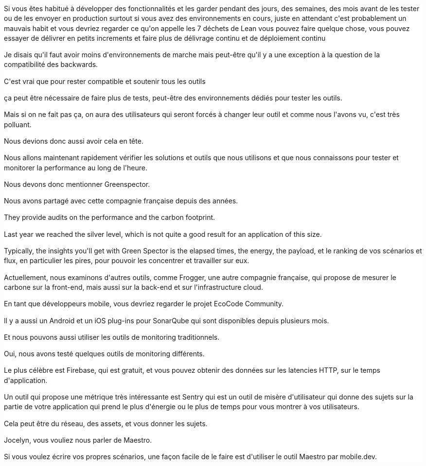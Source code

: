 Si vous êtes habitué à développer des fonctionnalités et les garder pendant des jours, des semaines, des mois avant de les tester ou de les envoyer en production surtout si vous avez des environnements en cours, juste en attendant c'est probablement un mauvais habit et vous devriez regarder ce qu'on appelle les 7 déchets de Lean vous pouvez faire quelque chose, vous pouvez essayer de délivrer en petits increments et faire plus de délivrage continu et de déploiement continu

Je disais qu'il faut avoir moins d'environnements de marche mais peut-être qu'il y a une exception à la question de la compatibilité des backwards.

C'est vrai que pour rester compatible et soutenir tous les outils

ça peut être nécessaire de faire plus de tests, peut-être des environnements dédiés pour tester les outils.

Mais si on ne fait pas ça, on aura des utilisateurs qui seront forcés à changer leur outil et comme nous l'avons vu, c'est très polluant.

Nous devions donc aussi avoir cela en tête.

Nous allons maintenant rapidement vérifier les solutions et outils que nous utilisons et que nous connaissons pour tester et monitorer la performance au long de l'heure.

Nous devons donc mentionner Greenspector.

Nous avons partagé avec cette compagnie française depuis des années.

They provide audits on the performance and the carbon footprint.

Last year we reached the silver level, which is not quite a good result for an application of this size.

Typically, the insights you'll get with Green Spector is the elapsed times, the energy, the payload, et le ranking de vos scénarios et flux, en particulier les pires, pour pouvoir les concentrer et travailler sur eux.

Actuellement, nous examinons d'autres outils, comme Frogger, une autre compagnie française, qui propose de mesurer le carbone sur la front-end, mais aussi sur la back-end et sur l'infrastructure cloud.

En tant que développeurs mobile, vous devriez regarder le projet EcoCode Community.

Il y a aussi un Android et un iOS plug-ins pour SonarQube qui sont disponibles depuis plusieurs mois.

Et nous pouvons aussi utiliser les outils de monitoring traditionnels.

Oui, nous avons testé quelques outils de monitoring différents.

Le plus célèbre est Firebase, qui est gratuit, et vous pouvez obtenir des données sur les latencies HTTP, sur le temps d'application.

Un outil qui propose une métrique très intéressante est Sentry qui est un outil de misère d'utilisateur qui donne des sujets sur la partie de votre application qui prend le plus d'énergie ou le plus de temps pour vous montrer à vos utilisateurs.

Cela peut être du réseau, des assets, et vous donner les sujets.

Jocelyn, vous vouliez nous parler de Maestro.

Si vous voulez écrire vos propres scénarios, une façon facile de le faire est d'utiliser le outil Maestro par mobile.dev.
